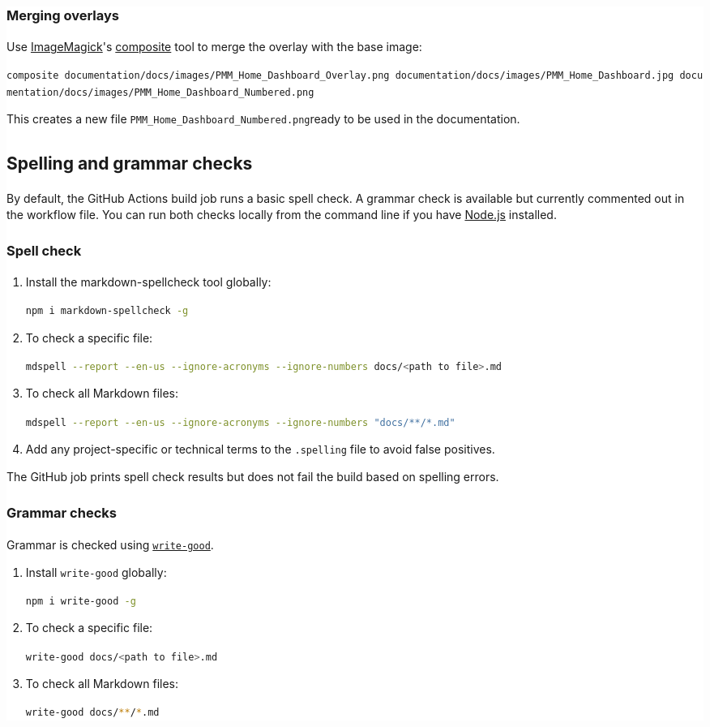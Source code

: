### Merging overlays
Use [ImageMagick]'s [composite] tool to merge the overlay with the base image:

```sh
composite documentation/docs/images/PMM_Home_Dashboard_Overlay.png documentation/docs/images/PMM_Home_Dashboard.jpg documentation/docs/images/PMM_Home_Dashboard_Numbered.png
```

This creates a new file `PMM_Home_Dashboard_Numbered.png`ready to be used in the documentation.

## Spelling and grammar checks

By default, the GitHub Actions build job runs a basic spell check. A grammar check is available but currently commented out in the workflow file. You can run both checks locally from the command line if you have [Node.js] installed.

### Spell check

1. Install the markdown-spellcheck tool globally:

    ```sh
    npm i markdown-spellcheck -g
    ```
2. To check a specific file:

    ```sh
    mdspell --report --en-us --ignore-acronyms --ignore-numbers docs/<path to file>.md
    ```

3. To check all Markdown files:

    ```sh
    mdspell --report --en-us --ignore-acronyms --ignore-numbers "docs/**/*.md"
    ```

4. Add any project-specific or technical terms to the `.spelling` file to avoid false positives.


The GitHub job prints spell check results but does not fail the build based on spelling errors.

### Grammar checks

Grammar is checked using [`write-good`](https://github.com/btford/write-good).

1. Install `write-good` globally: 

    ```sh
    npm i write-good -g
    ```

2. To check a specific file:
    ```sh
    write-good docs/<path to file>.md
    ```
3. To check all Markdown files:

    ```sh
    write-good docs/**/*.md
    ```


[Percona Monitoring and Management]: https://www.percona.com/software/database-tools/percona-monitoring-and-management
[PMM technical documentation]: https://docs.percona.com/percona-monitoring-and-management/
[open a Jira]: https://perconadev.atlassian.net/browse/PMM
[MkDocs]: https://www.mkdocs.org/
[Markdown]: https://daringfireball.net/projects/markdown/
[Git]: https://git-scm.com
[Python]: https://www.python.org/downloads/
[Docker]: https://docs.docker.com/get-docker/
[PMM documentation Docker image]: https://hub.docker.com/repository/docker/perconalab/pmm-doc-md
[mike]: https://github.com/jimporter/mike
[GitHub actions]: https://github.com/percona/pmm/actions
[ImageMagick]: https://imagemagick.org/script/download.php
[composite]: https://imagemagick.org/script/composite.php
[Node.js]: https://nodejs.org/en/download/